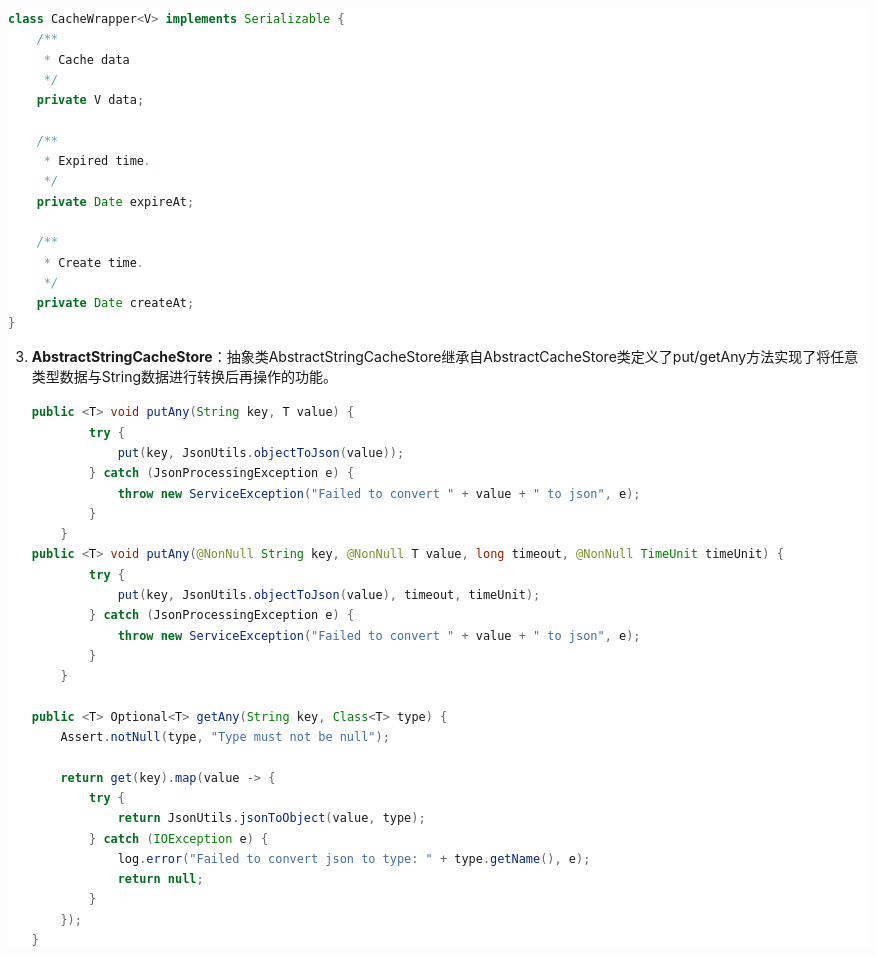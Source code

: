    ```java
   class CacheWrapper<V> implements Serializable {
       /**
        * Cache data
        */
       private V data;
   
       /**
        * Expired time.
        */
       private Date expireAt;
   
       /**
        * Create time.
        */
       private Date createAt;
   }
   ```

3. **AbstractStringCacheStore**：抽象类AbstractStringCacheStore继承自AbstractCacheStore类定义了put/getAny方法实现了将任意类型数据与String数据进行转换后再操作的功能。

   ```java
   public <T> void putAny(String key, T value) {
           try {
               put(key, JsonUtils.objectToJson(value));
           } catch (JsonProcessingException e) {
               throw new ServiceException("Failed to convert " + value + " to json", e);
           }
       }
   public <T> void putAny(@NonNull String key, @NonNull T value, long timeout, @NonNull TimeUnit timeUnit) {
           try {
               put(key, JsonUtils.objectToJson(value), timeout, timeUnit);
           } catch (JsonProcessingException e) {
               throw new ServiceException("Failed to convert " + value + " to json", e);
           }
       }
   
   public <T> Optional<T> getAny(String key, Class<T> type) {
       Assert.notNull(type, "Type must not be null");
   
       return get(key).map(value -> {
           try {
               return JsonUtils.jsonToObject(value, type);
           } catch (IOException e) {
               log.error("Failed to convert json to type: " + type.getName(), e);
               return null;
           }
       });
   }
   ```

